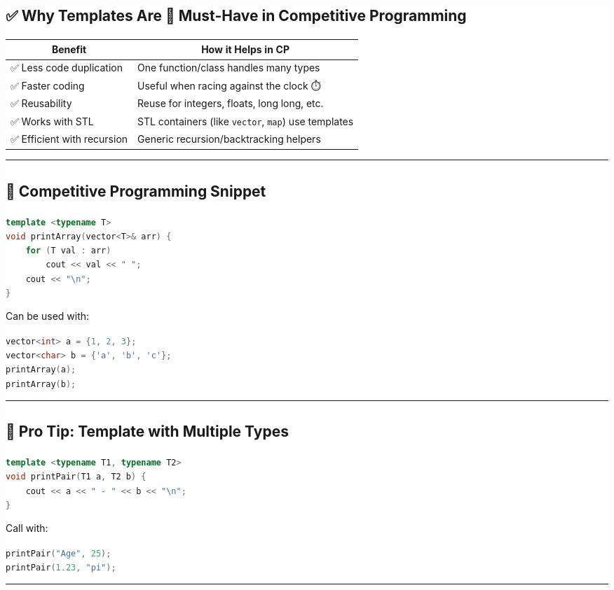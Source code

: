 
## ✅ Why Templates Are 💎 Must-Have in Competitive Programming

| Benefit                    | How it Helps in CP                                  |
| -------------------------- | --------------------------------------------------- |
| ✅ Less code duplication    | One function/class handles many types               |
| ✅ Faster coding            | Useful when racing against the clock ⏱️             |
| ✅ Reusability              | Reuse for integers, floats, long long, etc.         |
| ✅ Works with STL           | STL containers (like `vector`, `map`) use templates |
| ✅ Efficient with recursion | Generic recursion/backtracking helpers              |

---

## 🏁 Competitive Programming Snippet

```cpp
template <typename T>
void printArray(vector<T>& arr) {
    for (T val : arr)
        cout << val << " ";
    cout << "\n";
}
```

Can be used with:

```cpp
vector<int> a = {1, 2, 3};
vector<char> b = {'a', 'b', 'c'};
printArray(a);
printArray(b);
```

---

## 🧠 Pro Tip: Template with Multiple Types

```cpp
template <typename T1, typename T2>
void printPair(T1 a, T2 b) {
    cout << a << " - " << b << "\n";
}
```

Call with:

```cpp
printPair("Age", 25);
printPair(1.23, "pi");
```

---